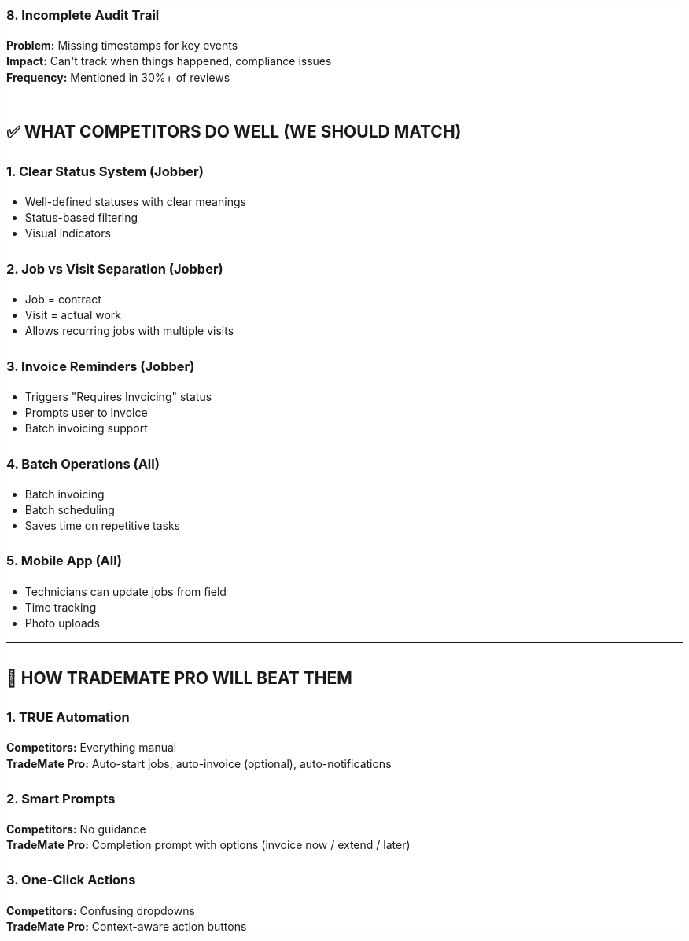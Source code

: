 ### **8. Incomplete Audit Trail**
**Problem:** Missing timestamps for key events  
**Impact:** Can't track when things happened, compliance issues  
**Frequency:** Mentioned in 30%+ of reviews

---

## ✅ WHAT COMPETITORS DO WELL (WE SHOULD MATCH)

### **1. Clear Status System (Jobber)**
- Well-defined statuses with clear meanings
- Status-based filtering
- Visual indicators

### **2. Job vs Visit Separation (Jobber)**
- Job = contract
- Visit = actual work
- Allows recurring jobs with multiple visits

### **3. Invoice Reminders (Jobber)**
- Triggers "Requires Invoicing" status
- Prompts user to invoice
- Batch invoicing support

### **4. Batch Operations (All)**
- Batch invoicing
- Batch scheduling
- Saves time on repetitive tasks

### **5. Mobile App (All)**
- Technicians can update jobs from field
- Time tracking
- Photo uploads

---

## 🚀 HOW TRADEMATE PRO WILL BEAT THEM

### **1. TRUE Automation**
**Competitors:** Everything manual  
**TradeMate Pro:** Auto-start jobs, auto-invoice (optional), auto-notifications

### **2. Smart Prompts**
**Competitors:** No guidance  
**TradeMate Pro:** Completion prompt with options (invoice now / extend / later)

### **3. One-Click Actions**
**Competitors:** Confusing dropdowns  
**TradeMate Pro:** Context-aware action buttons
